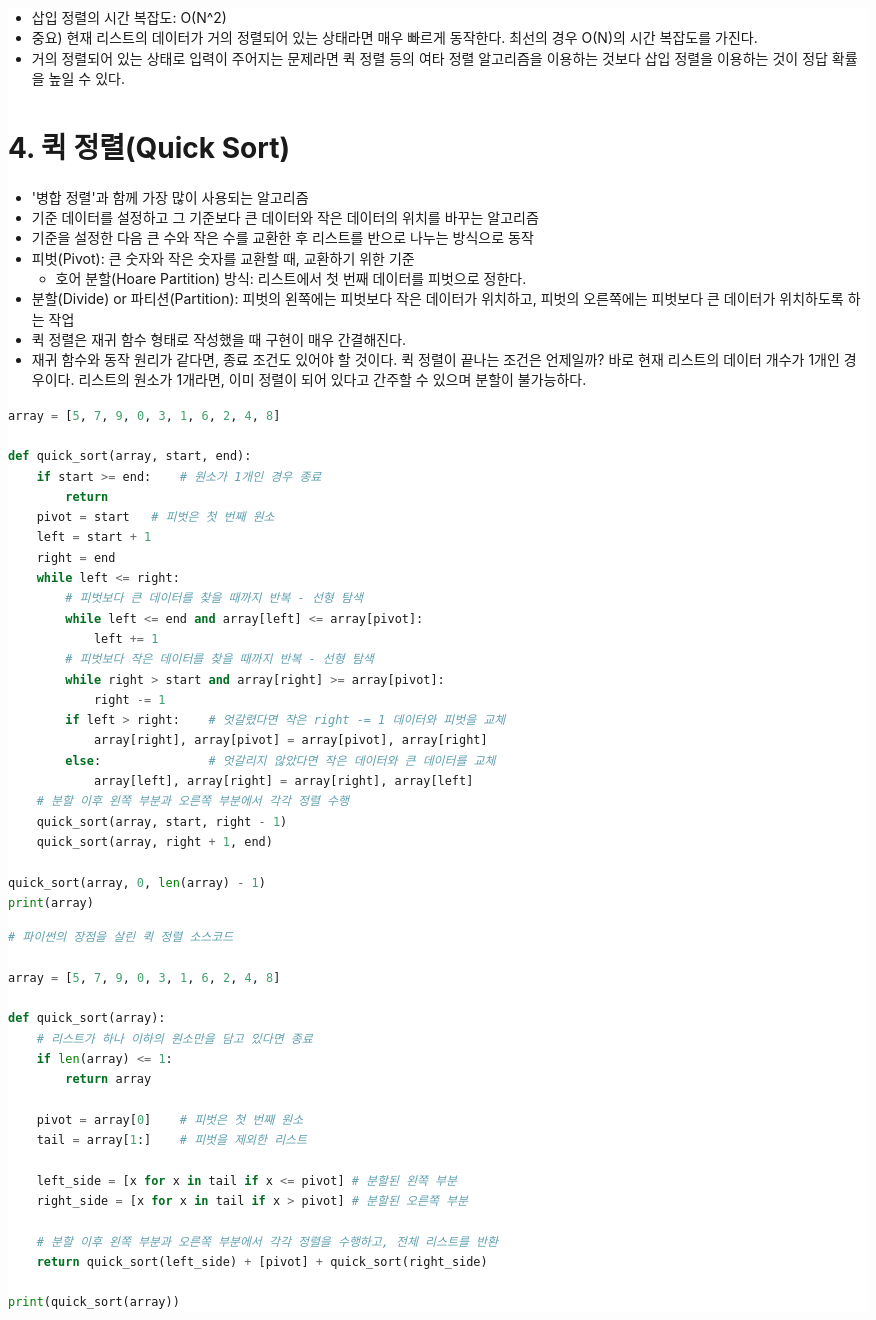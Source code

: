 * 삽입 정렬의 시간 복잡도: O(N^2)
* 중요) 현재 리스트의 데이터가 거의 정렬되어 있는 상태라면 매우 빠르게 동작한다. 최선의 경우 O(N)의 시간 복잡도를 가진다.
* 거의 정렬되어 있는 상태로 입력이 주어지는 문제라면 퀵 정렬 등의 여타 정렬 알고리즘을 이용하는 것보다 삽입 정렬을 이용하는 것이 정답 확률을 높일 수 있다.

# 4. 퀵 정렬(Quick Sort)
* '병합 정렬'과 함께 가장 많이 사용되는 알고리즘
* 기준 데이터를 설정하고 그 기준보다 큰 데이터와 작은 데이터의 위치를 바꾸는 알고리즘
* 기준을 설정한 다음 큰 수와 작은 수를 교환한 후 리스트를 반으로 나누는 방식으로 동작
* 피벗(Pivot): 큰 숫자와 작은 숫자를 교환할 때, 교환하기 위한 기준
    * 호어 분할(Hoare Partition) 방식: 리스트에서 첫 번째 데이터를 피벗으로 정한다.
* 분할(Divide) or 파티션(Partition): 피벗의 왼쪽에는 피벗보다 작은 데이터가 위치하고, 피벗의 오른쪽에는 피벗보다 큰 데이터가 위치하도록 하는 작업
* 퀵 정렬은 재귀 함수 형태로 작성했을 때 구현이 매우 간결해진다.
* 재귀 함수와 동작 원리가 같다면, 종료 조건도 있어야 할 것이다. 퀵 정렬이 끝나는 조건은 언제일까? 바로 현재 리스트의 데이터 개수가 1개인 경우이다. 리스트의 원소가 1개라면, 이미 정렬이 되어 있다고 간주할 수 있으며 분할이 불가능하다.

```python
array = [5, 7, 9, 0, 3, 1, 6, 2, 4, 8]

def quick_sort(array, start, end):
    if start >= end:    # 원소가 1개인 경우 종료
        return
    pivot = start   # 피벗은 첫 번째 원소
    left = start + 1
    right = end
    while left <= right:
        # 피벗보다 큰 데이터를 찾을 때까지 반복 - 선형 탐색
        while left <= end and array[left] <= array[pivot]:
            left += 1
        # 피벗보다 작은 데이터를 찾을 때까지 반복 - 선형 탐색
        while right > start and array[right] >= array[pivot]:
            right -= 1
        if left > right:    # 엇갈렸다면 작은 right -= 1 데이터와 피벗을 교체
            array[right], array[pivot] = array[pivot], array[right]
        else:               # 엇갈리지 않았다면 작은 데이터와 큰 데이터를 교체
            array[left], array[right] = array[right], array[left]
    # 분할 이후 왼쪽 부분과 오른쪽 부분에서 각각 정렬 수행
    quick_sort(array, start, right - 1)
    quick_sort(array, right + 1, end)

quick_sort(array, 0, len(array) - 1)
print(array)
```

```python
# 파이썬의 장점을 살린 퀵 정렬 소스코드

array = [5, 7, 9, 0, 3, 1, 6, 2, 4, 8]

def quick_sort(array):
    # 리스트가 하나 이하의 원소만을 담고 있다면 종료
    if len(array) <= 1:
        return array

    pivot = array[0]    # 피벗은 첫 번째 원소
    tail = array[1:]    # 피벗을 제외한 리스트
    
    left_side = [x for x in tail if x <= pivot] # 분할된 왼쪽 부분
    right_side = [x for x in tail if x > pivot] # 분할된 오른쪽 부분

    # 분할 이후 왼쪽 부분과 오른쪽 부분에서 각각 정렬을 수행하고, 전체 리스트를 반환
    return quick_sort(left_side) + [pivot] + quick_sort(right_side)

print(quick_sort(array))
```
